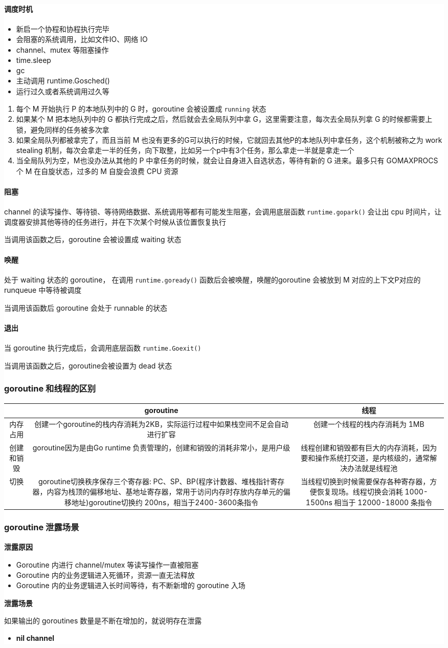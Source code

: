 #### 调度时机
- 新启一个协程和协程执行完毕
- 会阻塞的系统调用，比如文件IO、网络 IO
- channel、mutex 等阻塞操作
- time.sleep
- gc
- 主动调用 runtime.Gosched()
- 运行过久或者系统调用过久等

1. 每个 M 开始执行 P 的本地队列中的 G 时，goroutine 会被设置成 `running` 状态
2. 如果某个 M 把本地队列中的 G 都执行完成之后，然后就会去全局队列中拿 G，这里需要注意，每次去全局队列拿 G 的时候都需要上锁，避免同样的任务被多次拿
3. 如果全局队列都被拿完了，而且当前 M 也没有更多的G可以执行的时候，它就回去其他P的本地队列中拿任务，这个机制被称之为 work stealing 机制，每次会拿走一半的任务，向下取整，比如另一个p中有3个任务，那么拿走一半就是拿走一个
4. 当全局队列为空，M也没办法从其他的 P 中拿任务的时候，就会让自身进入自选状态，等待有新的 G 进来。最多只有 GOMAXPROCS 个 M 在自旋状态，过多的 M 自旋会浪费 CPU 资源

#### 阻塞
channel 的读写操作、等待锁、等待网络数据、系统调用等都有可能发生阻塞，会调用底层函数 `runtime.gopark()` 会让出 cpu 时间片，让调度器安排其他等待的任务进行，并在下次某个时候从该位置恢复执行

当调用该函数之后，goroutine 会被设置成 waiting 状态

#### 唤醒
处于 waiting 状态的 goroutine， 在调用 `runtime.goready()` 函数后会被唤醒，唤醒的goroutine 会被放到 M 对应的上下文P对应的 runqueue 中等待被调度

当调用该函数后 goroutine 会处于 runnable 的状态

#### 退出
当 goroutine 执行完成后，会调用底层函数 `runtime.Goexit()`

当调用该函数之后，goroutine会被设置为 dead 状态

### goroutine 和线程的区别

| |goroutine|线程|
|:---:|:---:|:---:|
|内存占用|创建一个goroutine的栈内存消耗为2KB，实际运行过程中如果栈空间不足会自动进行扩容|创建一个线程的栈内存消耗为 1MB|
|创建和销毁|goroutine因为是由Go runtime 负责管理的，创建和销毁的消耗非常小，是用户级|线程创建和销毁都有巨大的内存消耗，因为要和操作系统打交道，是内核级的，通常解决办法就是线程池|
|切换|goroutine切换秩序保存三个寄存器: PC、SP、BP(程序计数器、堆栈指针寄存器，内容为栈顶的偏移地址、基地址寄存器，常用于访问内存时存放内存单元的偏移地址)goroutine切换约 200ns，相当于2400-3600条指令|当线程切换到时候需要保存各种寄存器，方便恢复现场。线程切换会消耗 1000-1500ns 相当于 12000-18000 条指令|

### goroutine 泄露场景
**泄露原因**
- Goroutine 内进行 channel/mutex 等读写操作一直被阻塞
- Goroutine 内的业务逻辑进入死循环，资源一直无法释放
- Goroutine 内的业务逻辑进入长时间等待，有不断新增的 goroutine 入场

**泄露场景**

如果输出的 goroutines 数量是不断在增加的，就说明存在泄露

- **nil channel**
